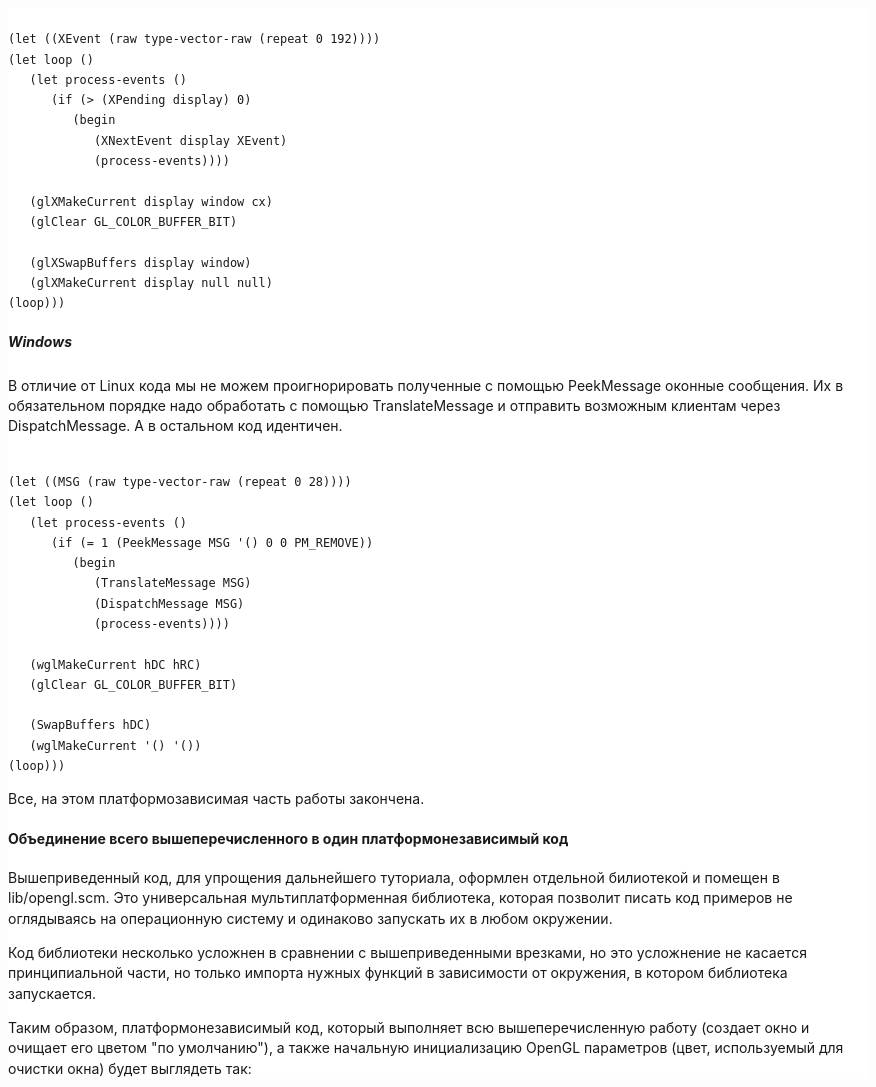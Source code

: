 <pre><code data-language="scheme">
(let ((XEvent (raw type-vector-raw (repeat 0 192))))
(let loop ()
   (let process-events ()
      (if (> (XPending display) 0)
         (begin
            (XNextEvent display XEvent)
            (process-events))))

   (glXMakeCurrent display window cx)
   (glClear GL_COLOR_BUFFER_BIT)

   (glXSwapBuffers display window)
   (glXMakeCurrent display null null)
(loop)))
</code></pre>

##### <a name="loop-win32"></a>Windows

   В отличие от Linux кода мы не можем проигнорировать полученные с помощью PeekMessage оконные сообщения. Их в обязательном порядке надо обработать с помощью TranslateMessage и отправить возможным клиентам через DispatchMessage. А в остальном код идентичен.

<pre><code data-language="scheme">
(let ((MSG (raw type-vector-raw (repeat 0 28))))
(let loop ()
   (let process-events ()
      (if (= 1 (PeekMessage MSG '() 0 0 PM_REMOVE))
         (begin
            (TranslateMessage MSG)
            (DispatchMessage MSG)
            (process-events))))

   (wglMakeCurrent hDC hRC)
   (glClear GL_COLOR_BUFFER_BIT)

   (SwapBuffers hDC)
   (wglMakeCurrent '() '())
(loop)))
</code></pre>

   Все, на этом платформозависимая часть работы закончена.


#### <a name="all"></a>Объединение всего вышеперечисленного в один платформонезависимый код

   Вышеприведенный код, для упрощения дальнейшего туториала, оформлен отдельной билиотекой и помещен в lib/opengl.scm. Это универсальная мультиплатформенная библиотека, которая позволит писать код примеров не оглядываясь на операционную систему и одинаково запускать их в любом окружении.

   Код библиотеки несколько усложнен в сравнении с вышеприведенными врезками, но это усложнение не касается принципиальной части, но только импорта нужных функций в зависимости от окружения, в котором библиотека запускается.
   
   Таким образом, платформонезависимый код, который выполняет всю вышеперечисленную работу (создает окно и очищает его цветом "по умолчанию"), а также начальную инициализацию OpenGL параметров (цвет, используемый для очистки окна) будет выглядеть так:
